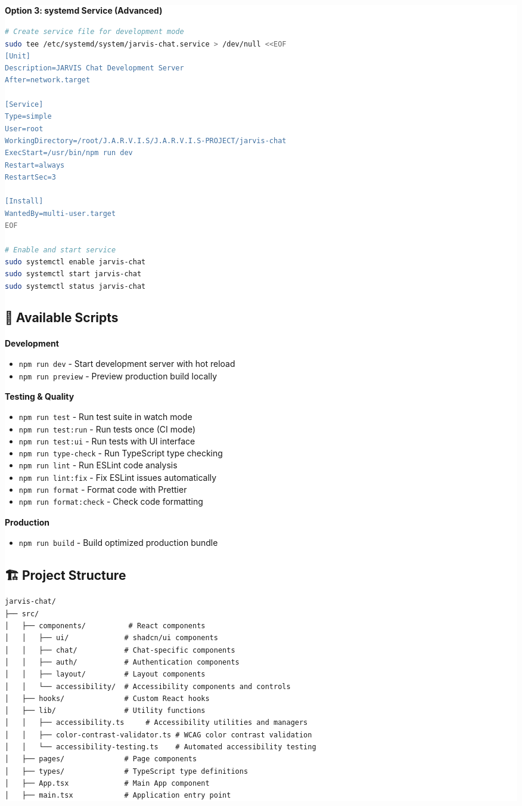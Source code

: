 **Option 3: systemd Service (Advanced)**
```bash
# Create service file for development mode
sudo tee /etc/systemd/system/jarvis-chat.service > /dev/null <<EOF
[Unit]
Description=JARVIS Chat Development Server
After=network.target

[Service]
Type=simple
User=root
WorkingDirectory=/root/J.A.R.V.I.S/J.A.R.V.I.S-PROJECT/jarvis-chat
ExecStart=/usr/bin/npm run dev
Restart=always
RestartSec=3

[Install]
WantedBy=multi-user.target
EOF

# Enable and start service
sudo systemctl enable jarvis-chat
sudo systemctl start jarvis-chat
sudo systemctl status jarvis-chat
```

## 🔧 Available Scripts

**Development**
- `npm run dev` - Start development server with hot reload
- `npm run preview` - Preview production build locally

**Testing & Quality**
- `npm run test` - Run test suite in watch mode
- `npm run test:run` - Run tests once (CI mode)
- `npm run test:ui` - Run tests with UI interface
- `npm run type-check` - Run TypeScript type checking
- `npm run lint` - Run ESLint code analysis
- `npm run lint:fix` - Fix ESLint issues automatically
- `npm run format` - Format code with Prettier
- `npm run format:check` - Check code formatting

**Production**
- `npm run build` - Build optimized production bundle

## 🏗️ Project Structure

```
jarvis-chat/
├── src/
│   ├── components/          # React components
│   │   ├── ui/             # shadcn/ui components
│   │   ├── chat/           # Chat-specific components
│   │   ├── auth/           # Authentication components
│   │   ├── layout/         # Layout components
│   │   └── accessibility/  # Accessibility components and controls
│   ├── hooks/              # Custom React hooks
│   ├── lib/                # Utility functions
│   │   ├── accessibility.ts     # Accessibility utilities and managers
│   │   ├── color-contrast-validator.ts # WCAG color contrast validation
│   │   └── accessibility-testing.ts    # Automated accessibility testing
│   ├── pages/              # Page components
│   ├── types/              # TypeScript type definitions
│   ├── App.tsx             # Main App component
│   ├── main.tsx            # Application entry point
```